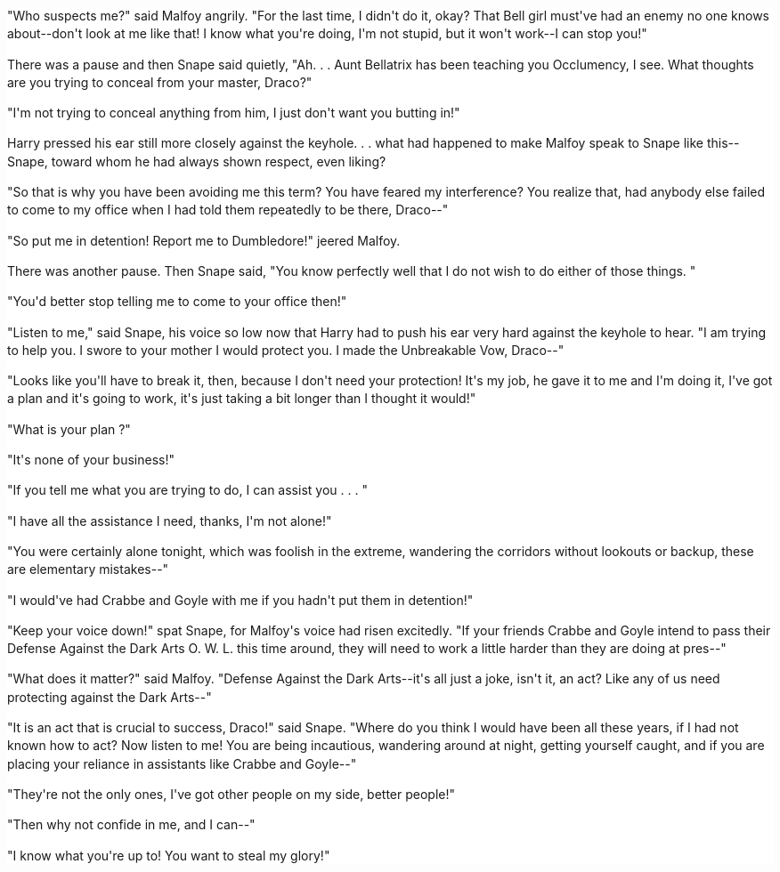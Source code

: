 "Who suspects me?" said Malfoy angrily. "For the last time, I didn't do it, okay? That Bell girl must've had an enemy no one knows about--don't look at me like that! I know what you're doing, I'm not stupid, but it won't work--I can stop you!"

There was a pause and then Snape said quietly, "Ah. . . Aunt Bellatrix has been teaching you Occlumency, I see. What thoughts are you trying to conceal from your master, Draco?"

"I'm not trying to conceal anything from him, I just don't want you butting in!"

Harry pressed his ear still more closely against the keyhole. . . what had happened to make Malfoy speak to Snape like this--Snape, toward whom he had always shown respect, even liking?

"So that is why you have been avoiding me this term? You have feared my interference? You realize that, had anybody else failed to come to my office when I had told them repeatedly to be there, Draco--"

"So put me in detention! Report me to Dumbledore!" jeered Malfoy. 

There was another pause. Then Snape said, "You know perfectly well that I do not wish to do either of those things. "

"You'd better stop telling me to come to your office then!"

"Listen to me," said Snape, his voice so low now that Harry had to push his ear very hard against the keyhole to hear. "I am trying to help you. I swore to your mother I would protect you. I made the Unbreakable Vow, Draco--"

"Looks like you'll have to break it, then, because I don't need your protection! It's my job, he gave it to me and I'm doing it, I've got a plan and it's going to work, it's just taking a bit longer than I thought it would!"

"What is your plan ?"

"It's none of your business!"

"If you tell me what you are trying to do, I can assist you . . . "

"I have all the assistance I need, thanks, I'm not alone!"

"You were certainly alone tonight, which was foolish in the extreme, wandering the corridors without lookouts or backup, these are elementary mistakes--"

"I would've had Crabbe and Goyle with me if you hadn't put them in detention!"

"Keep your voice down!" spat Snape, for Malfoy's voice had risen excitedly. "If your friends Crabbe and Goyle intend to pass their Defense Against the Dark Arts O. W. L. this time around, they will need to work a little harder than they are doing at pres--"

"What does it matter?" said Malfoy. "Defense Against the Dark Arts--it's all just a joke, isn't it, an act? Like any of us need protecting against the Dark Arts--"

"It is an act that is crucial to success, Draco!" said Snape. "Where do you think I would have been all these years, if I had not known how to act? Now listen to me! You are being incautious, wandering around at night, getting yourself caught, and if you are placing your reliance in assistants like Crabbe and Goyle--"

"They're not the only ones, I've got other people on my side, better people!"

"Then why not confide in me, and I can--"

"I know what you're up to! You want to steal my glory!"

